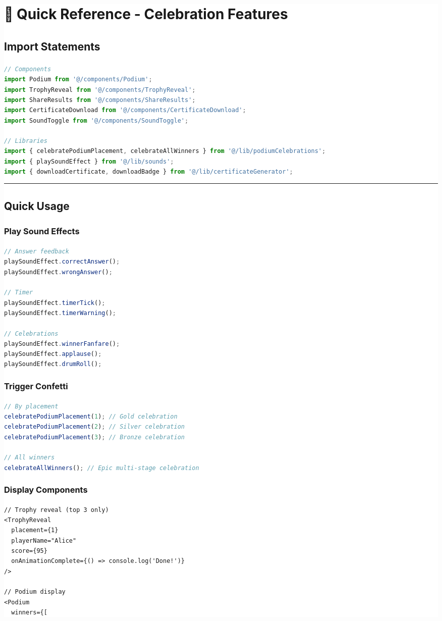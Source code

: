 # 🎯 Quick Reference - Celebration Features

## Import Statements

```typescript
// Components
import Podium from '@/components/Podium';
import TrophyReveal from '@/components/TrophyReveal';
import ShareResults from '@/components/ShareResults';
import CertificateDownload from '@/components/CertificateDownload';
import SoundToggle from '@/components/SoundToggle';

// Libraries
import { celebratePodiumPlacement, celebrateAllWinners } from '@/lib/podiumCelebrations';
import { playSoundEffect } from '@/lib/sounds';
import { downloadCertificate, downloadBadge } from '@/lib/certificateGenerator';
```

---

## Quick Usage

### Play Sound Effects
```typescript
// Answer feedback
playSoundEffect.correctAnswer();
playSoundEffect.wrongAnswer();

// Timer
playSoundEffect.timerTick();
playSoundEffect.timerWarning();

// Celebrations
playSoundEffect.winnerFanfare();
playSoundEffect.applause();
playSoundEffect.drumRoll();
```

### Trigger Confetti
```typescript
// By placement
celebratePodiumPlacement(1); // Gold celebration
celebratePodiumPlacement(2); // Silver celebration
celebratePodiumPlacement(3); // Bronze celebration

// All winners
celebrateAllWinners(); // Epic multi-stage celebration
```

### Display Components
```tsx
// Trophy reveal (top 3 only)
<TrophyReveal
  placement={1}
  playerName="Alice"
  score={95}
  onAnimationComplete={() => console.log('Done!')}
/>

// Podium display
<Podium
  winners={[
```